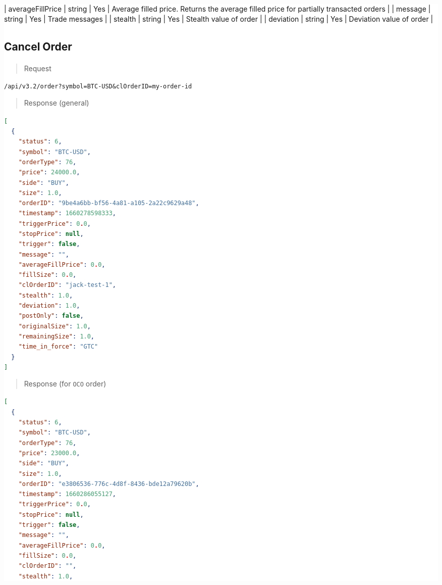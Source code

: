 | averageFillPrice | string  | Yes      | Average filled price. Returns the average filled price for partially transacted orders                                                                                                                                                                                                              |
| message          | string  | Yes      | Trade messages                                                                                                                                                                                                                                                                                      |
| stealth          | string  | Yes      | Stealth value of order                                                                                                                                                                                                                                                                              |
| deviation        | string  | Yes      | Deviation value of order                                                                                                                                                                                                                                                                            |


## Cancel Order

> Request

```
/api/v3.2/order?symbol=BTC-USD&clOrderID=my-order-id
```

> Response (general)

```json
[
  {
    "status": 6,
    "symbol": "BTC-USD",
    "orderType": 76,
    "price": 24000.0,
    "side": "BUY",
    "size": 1.0,
    "orderID": "9be4a6bb-bf56-4a81-a105-2a22c9629a48",
    "timestamp": 1660278598333,
    "triggerPrice": 0.0,
    "stopPrice": null,
    "trigger": false,
    "message": "",
    "averageFillPrice": 0.0,
    "fillSize": 0.0,
    "clOrderID": "jack-test-1",
    "stealth": 1.0,
    "deviation": 1.0,
    "postOnly": false,
    "originalSize": 1.0,
    "remainingSize": 1.0,
    "time_in_force": "GTC"
  }
]
```
> Response (for `OCO` order)

```json
[
  {
    "status": 6,
    "symbol": "BTC-USD",
    "orderType": 76,
    "price": 23000.0,
    "side": "BUY",
    "size": 1.0,
    "orderID": "e3806536-776c-4d8f-8436-bde12a79620b",
    "timestamp": 1660286055127,
    "triggerPrice": 0.0,
    "stopPrice": null,
    "trigger": false,
    "message": "",
    "averageFillPrice": 0.0,
    "fillSize": 0.0,
    "clOrderID": "",
    "stealth": 1.0,
```